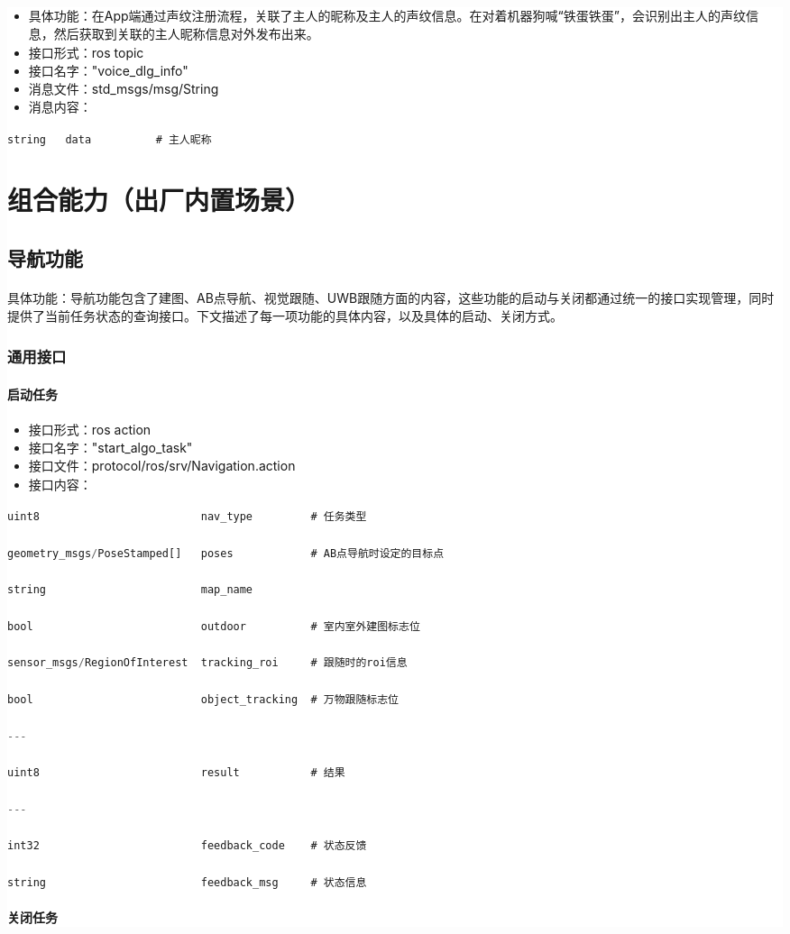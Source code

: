 - 具体功能：在App端通过声纹注册流程，关联了主人的昵称及主人的声纹信息。在对着机器狗喊“铁蛋铁蛋”，会识别出主人的声纹信息，然后获取到关联的主人昵称信息对外发布出来。
- 接口形式：ros topic
- 接口名字："voice_dlg_info"
- 消息文件：std_msgs/msg/String
- 消息内容：

```js
string   data          # 主人昵称
```

# 组合能力（出厂内置场景） 

## 导航功能 

具体功能：导航功能包含了建图、AB点导航、视觉跟随、UWB跟随方面的内容，这些功能的启动与关闭都通过统一的接口实现管理，同时提供了当前任务状态的查询接口。下文描述了每一项功能的具体内容，以及具体的启动、关闭方式。 

### 通用接口 

#### 启动任务 

- 接口形式：ros action
- 接口名字："start_algo_task"
- 接口文件：protocol/ros/srv/Navigation.action
- 接口内容：

```js
uint8                         nav_type         # 任务类型

geometry_msgs/PoseStamped[]   poses            # AB点导航时设定的目标点

string                        map_name  

bool                          outdoor          # 室内室外建图标志位                           

sensor_msgs/RegionOfInterest  tracking_roi     # 跟随时的roi信息

bool                          object_tracking  # 万物跟随标志位

---

uint8                         result           # 结果

---

int32                         feedback_code    # 状态反馈

string                        feedback_msg     # 状态信息  
```

#### 关闭任务 
